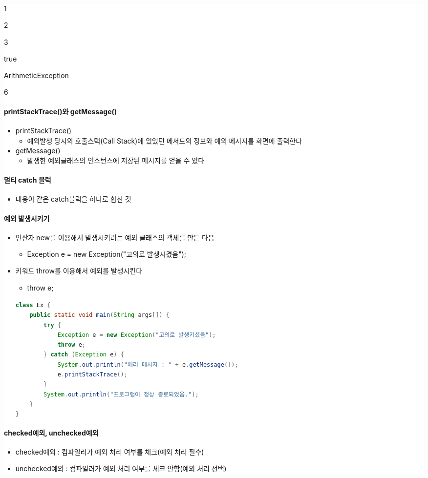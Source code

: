   1

  2

  3

  true

  ArithmeticException

  6



#### printStackTrace()와 getMessage()

- printStackTrace()
  - 예외발생 당시의 호출스택(Call Stack)에 있었던 메서드의 정보와 예외 메시지를 화면에 출력한다
- getMessage()
  - 발생한 예외클래스의 인스턴스에 저장된 메시지를 얻을 수 있다



#### 멀티 catch 블럭

- 내용이 같은 catch블럭을 하나로 합친 것



#### 예외 발생시키기

- 연산자 new를 이용해서 발생시키려는 예외 클래스의 객체를 만든 다음

  - Exception e = new Exception("고의로 발생시켰음");

- 키워드 throw를 이용해서 예외를 발생시킨다

  - throw e;

  ```java
  class Ex {
      public static void main(String args[]) {
          try {
              Exception e = new Exception("고의로 발생키셨음");
              throw e;
          } catch (Exception e) {
              System.out.println("에러 메시지 : " + e.getMessage());
              e.printStackTrace();
          }
          System.out.println("프로그램이 정상 종료되었음.");
      }
  }
  ```



#### checked예외, unchecked예외

- checked예외 : 컴파일러가 예외 처리 여부를 체크(예외 처리 필수)

- unchecked예외 : 컴파일러가 예외 처리 여부를 체크 안함(예외 처리 선택)
